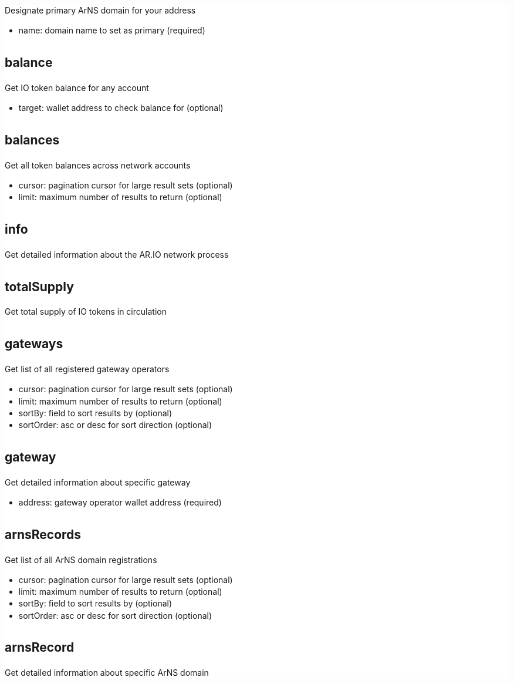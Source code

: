 Designate primary ArNS domain for your address

- name: domain name to set as primary (required)

## balance

Get IO token balance for any account

- target: wallet address to check balance for (optional)

## balances

Get all token balances across network accounts

- cursor: pagination cursor for large result sets (optional)
- limit: maximum number of results to return (optional)

## info

Get detailed information about the AR.IO network process

## totalSupply

Get total supply of IO tokens in circulation

## gateways

Get list of all registered gateway operators

- cursor: pagination cursor for large result sets (optional)
- limit: maximum number of results to return (optional)
- sortBy: field to sort results by (optional)
- sortOrder: asc or desc for sort direction (optional)

## gateway

Get detailed information about specific gateway

- address: gateway operator wallet address (required)

## arnsRecords

Get list of all ArNS domain registrations

- cursor: pagination cursor for large result sets (optional)
- limit: maximum number of results to return (optional)
- sortBy: field to sort results by (optional)
- sortOrder: asc or desc for sort direction (optional)

## arnsRecord

Get detailed information about specific ArNS domain
